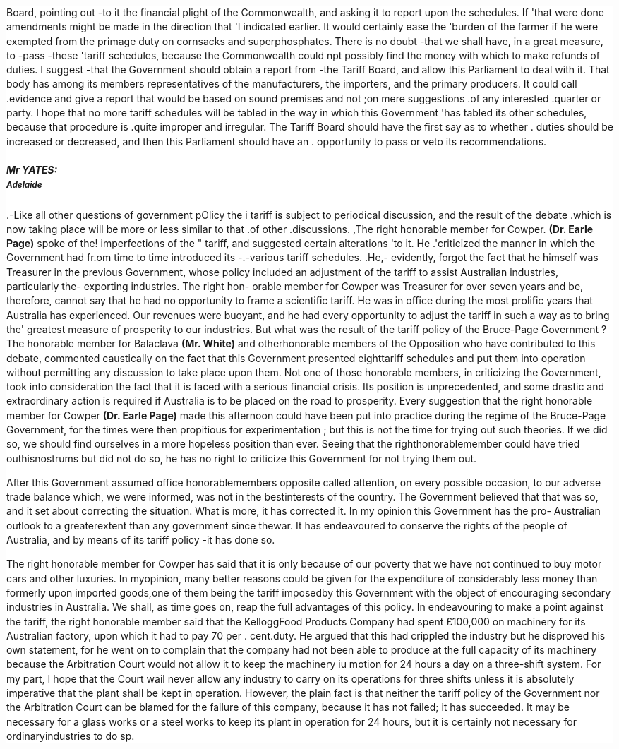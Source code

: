 Board, pointing out -to it the financial plight of the Commonwealth, and asking it to report upon the schedules. If 'that were done amendments might be made in the direction that 'I indicated earlier. It would certainly  ease the  'burden of the farmer if he were exempted from the primage duty on cornsacks and superphosphates. There is no doubt -that  we  shall have, in a great measure, to -pass -these 'tariff schedules, because the Commonwealth could npt possibly find the money with which to make refunds of duties. I suggest -that the Government should obtain a report from -the Tariff Board, and allow this Parliament to deal with it. That body has among its members  representatives of the manufacturers, the importers, and the primary producers. It could call .evidence and give a report that would  be based  on sound  premises  and not ;on mere suggestions .of any interested .quarter or party. I hope that no more tariff schedules will be tabled in the way in which this Government 'has tabled its other schedules, because that procedure is .quite improper and irregular. The Tariff Board should have the first say as to whether . duties should be increased or decreased, and then this Parliament should have an . opportunity to pass or veto its recommendations. 

##### Mr YATES:<br><small class="text-muted">Adelaide</small>

.-Like all other questions of government pOlicy the i tariff is subject to periodical discussion, and the result of the debate .which is now taking place will be more or less similar to that .of other .discussions. ,The right honorable member for Cowper.  **(Dr. Earle Page)**  spoke of  the! imperfections of the " tariff, and suggested  certain  alterations 'to it. He .'criticized the manner in which the Government had fr.om time to time  introduced  its -.-various tariff schedules. .He,- evidently, forgot the fact that he himself was Treasurer in the previous Government, whose policy included an adjustment of the tariff to assist Australian  industries, particularly the- exporting industries. The  right hon- orable member for Cowper was Treasurer for over seven years and be, therefore, cannot say that he had no opportunity to frame a scientific tariff. He was in office during the most prolific years that Australia has experienced. Our revenues were buoyant, and he had every opportunity to adjust the tariff in such a way as to bring the' greatest measure of prosperity to our industries. But what was the result of the tariff policy of the Bruce-Page Government ? The honorable member for Balaclava  **(Mr. White)**  and otherhonorable members of the Opposition who have contributed to this debate, commented caustically on the fact that this Government presented eighttariff schedules and put them into operation without permitting any discussion to take place upon them. Not one of those honorable members, in criticizing the Government, took into consideration the fact that it is faced with a serious financial crisis. Its position is unprecedented, and some drastic and extraordinary action is required if Australia is to be placed on the road to prosperity. Every suggestion that the right honorable member for Cowper  **(Dr. Earle Page)**  made this afternoon could have been put into practice during the regime of the Bruce-Page Government, for the times were then propitious for experimentation ; but this is not the time for trying out such theories. If we did so, we should find ourselves in a more hopeless position than ever. Seeing that the righthonorablemember could have tried outhisnostrums but did not do so, he has no right to criticize this Government for not trying them out. 

After this Government assumed office honorablemembers opposite called attention, on every possible occasion, to our adverse trade balance which, we were informed, was not in the bestinterests of the country. The Government believed that that was so, and it set about correcting the situation. What is more, it has corrected it. In my opinion this Government has the pro- Australian outlook to a greaterextent than any government since thewar. It has endeavoured to conserve the rights of the people of Australia, and by means of its tariff policy -it has done so. 

The right honorable member for Cowper has said that it is only because of our poverty that we have not continued to buy motor cars and other luxuries. In myopinion, many better reasons could be given for the expenditure of considerably less money than formerly upon imported goods,one of them being the tariff imposedby this Government with the object of encouraging secondary industries in Australia. We shall, as time goes on, reap the full advantages of this policy. In endeavouring to make a point against the tariff, the right honorable member said that the KelloggFood Products Company had spent £100,000 on machinery for its Australian factory, upon which it had to pay 70 per . cent.duty. He argued that this had crippled the industry but he disproved his own statement, for he went on to complain that the company had not been able to produce at the full capacity of its machinery because the Arbitration Court would not allow it to keep the machinery iu motion for 24 hours a day on a three-shift system. For my part, I hope that the Court wail never allow any industry to carry on its operations for three shifts unless it is absolutely imperative that the plant shall be kept in operation. However, the plain fact is that neither the tariff policy of the Government nor the Arbitration Court can be blamed for the failure of this company, because it has not failed; it has succeeded. It may be necessary for a glass works or a steel works to keep its plant in operation for 24 hours, but it is certainly not necessary for ordinaryindustries to do sp. 
